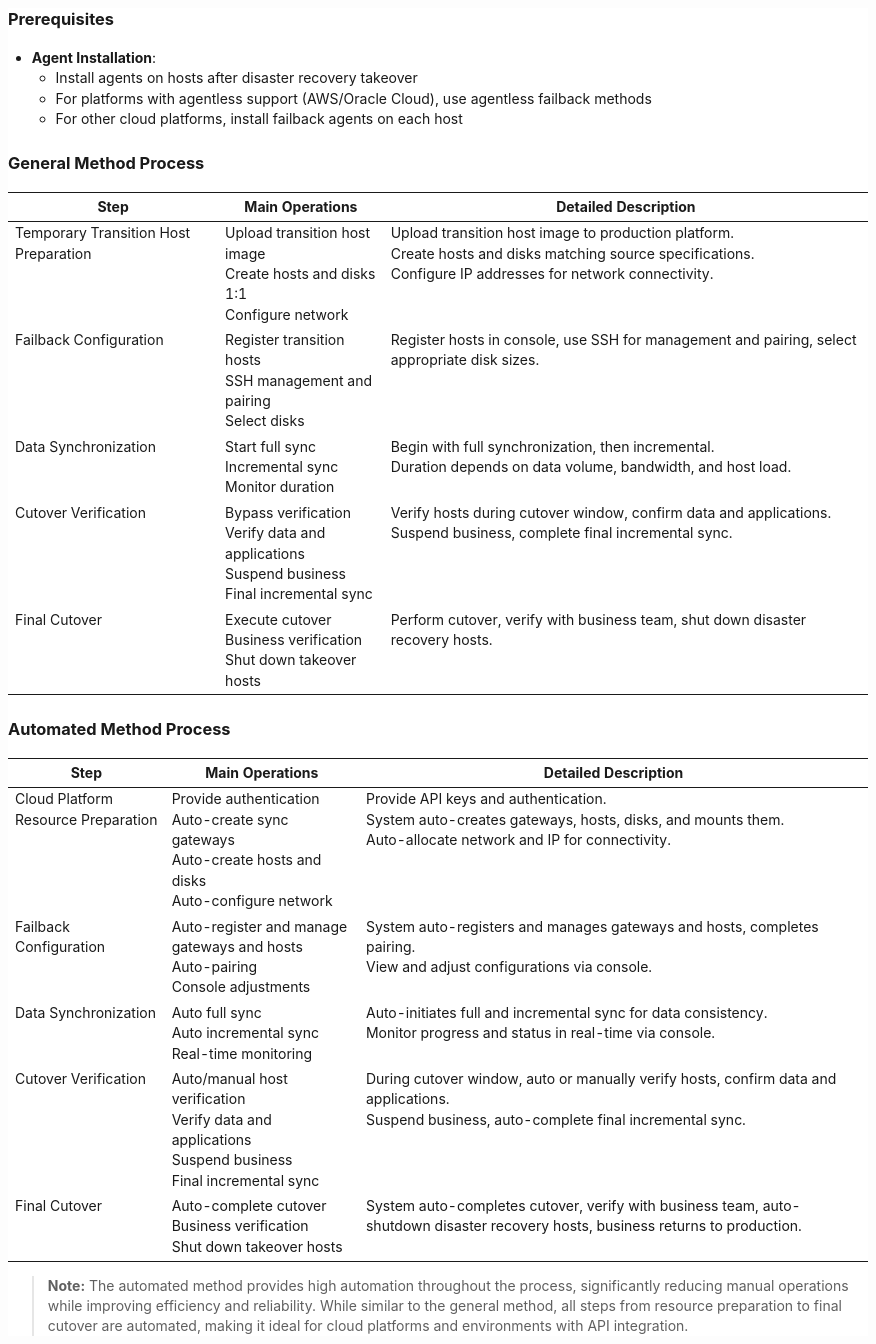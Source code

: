 ### Prerequisites

- **Agent Installation**:
   - Install agents on hosts after disaster recovery takeover
   - For platforms with agentless support (AWS/Oracle Cloud), use agentless failback methods
   - For other cloud platforms, install failback agents on each host

### General Method Process

| Step | Main Operations | Detailed Description |
|------|----------------|---------------------|
| Temporary Transition Host Preparation | Upload transition host image<br>Create hosts and disks 1:1<br>Configure network | Upload transition host image to production platform.<br>Create hosts and disks matching source specifications.<br>Configure IP addresses for network connectivity. |
| Failback Configuration | Register transition hosts<br>SSH management and pairing<br>Select disks | Register hosts in console, use SSH for management and pairing, select appropriate disk sizes. |
| Data Synchronization | Start full sync<br>Incremental sync<br>Monitor duration | Begin with full synchronization, then incremental.<br>Duration depends on data volume, bandwidth, and host load. |
| Cutover Verification | Bypass verification<br>Verify data and applications<br>Suspend business<br>Final incremental sync | Verify hosts during cutover window, confirm data and applications.<br>Suspend business, complete final incremental sync. |
| Final Cutover | Execute cutover<br>Business verification<br>Shut down takeover hosts | Perform cutover, verify with business team, shut down disaster recovery hosts. |

### Automated Method Process

| Step | Main Operations | Detailed Description |
|------|----------------|---------------------|
| Cloud Platform Resource Preparation | Provide authentication<br>Auto-create sync gateways<br>Auto-create hosts and disks<br>Auto-configure network | Provide API keys and authentication.<br>System auto-creates gateways, hosts, disks, and mounts them.<br>Auto-allocate network and IP for connectivity. |
| Failback Configuration | Auto-register and manage gateways and hosts<br>Auto-pairing<br>Console adjustments | System auto-registers and manages gateways and hosts, completes pairing.<br>View and adjust configurations via console. |
| Data Synchronization | Auto full sync<br>Auto incremental sync<br>Real-time monitoring | Auto-initiates full and incremental sync for data consistency.<br>Monitor progress and status in real-time via console. |
| Cutover Verification | Auto/manual host verification<br>Verify data and applications<br>Suspend business<br>Final incremental sync | During cutover window, auto or manually verify hosts, confirm data and applications.<br>Suspend business, auto-complete final incremental sync. |
| Final Cutover | Auto-complete cutover<br>Business verification<br>Shut down takeover hosts | System auto-completes cutover, verify with business team, auto-shutdown disaster recovery hosts, business returns to production. |

> **Note:** The automated method provides high automation throughout the process, significantly reducing manual operations while improving efficiency and reliability. While similar to the general method, all steps from resource preparation to final cutover are automated, making it ideal for cloud platforms and environments with API integration.
